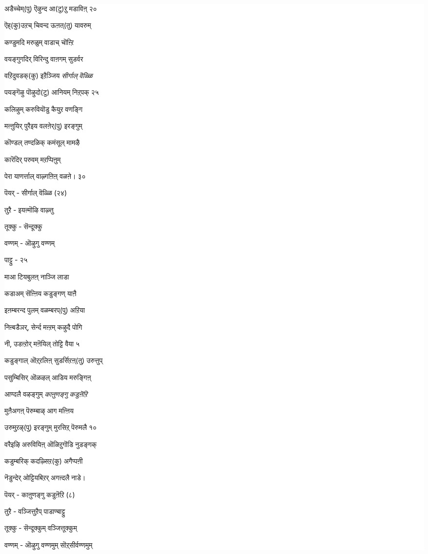 अडैच्चेम्(पु) ऎऴुन्द आ(टु)ऱु मडाविऩ्                         २०  
  
ऎह्(कु)उऱच् चिवन्द ऊऩत्(तु) यावरुम्  
  
कण्डुमदि मरुळुम् वाडाच् चॊऩ्ऱि  
  
वयङ्गुगदिर् विरिन्दु वाऩगम् सुडर्वर  
  
वऱिदुवडक्(कु) इऱैञ्जिय *सीर्गाल् वॆळ्ळि*  
  
पयङ्गॆऴु पॊऴुदो(टु) आनियम् निऱ्‌पक्                        २५  
  
कलिऴुम् करुवियॊडु कैयुऱ वणङ्गि  
  
मऩ्ऩुयिर् पुरैइय वलऩेर्(पु) इरङ्गुम्  
  
कॊण्डल् तण्दळिक् कमंसूल् मामऴै  
  
कारॆदिर् परुवम् मऱप्पिऩुम्  
  
पेरा याणर्त्ताल् वाऴ्गऩिऩ् वळऩे।                       ३०

पॆयर्   - सीर्गाल् वॆळ्ळि (२४)  
  
तुऱै     - इयऩ्मॊऴि वाऴ्त्तु  
  
तूक्कु   - सॆन्दूक्कु    
  
वण्णम्   - ऒऴुगु वण्णम् 

पाट्टु - २५ 

माआ टियबुलऩ् नाञ्जि लाडा  
  
कडाअम् सॆऩ्ऩिय कडुङ्गण् याऩै  
  
इऩम्बरन्द पुलम् वळम्बरप्(पु) अऱिया  
  
निऩ्बडैञर्, सेर्न्द मऩ्ऱम् कऴुदै पोगि  
  
नी, उडऩ्ऱोर् मऩॆयिल् तोट्टि वैया                        ५  
  
कडुङ्गाल् ऒऱ्‌ऱलिऩ् सुडर्सिऱऩ्(तु) उरुत्तुप्  
  
पसुम्बिसिर् ऒळऴल् आडिय मरुङ्गिऩ्  
  
आण्दलै वऴङ्गुम् *काऩुणङ्गु कडुऩॆऱि*  
  
मुऩैअगऩ् पॆरुम्बाऴ् आग मऩ्ऩिय  
  
उरुमुऱऴ्(पु) इरङ्गुम् मुरसिऱ्‌ पॆरुमलै                        १०  
  
वरैइऴि अरुवियिऩ् ऒळिऱुगॊडि नुडङ्गक्  
  
कडुम्बरिक् कदऴ्सिऱ(कु) अगैप्पऩी  
  
नॆडुन्देर् ओट्टियबिऱर् अगऩ्दलै नाडे।

पॆयर्    - काऩुणङ्गु कडुऩॆऱि (८)  
  
तुऱै        - वञ्जित्तुऱैप् पाडाण्बाट्टु  
  
तूक्कु      - सॆन्दूक्कुम् वञ्जित्तूक्कुम्    
  
वण्णम्     - ऒऴुगु वण्णमुम् सॊऱ्‌सीर्वण्णमुम् 
